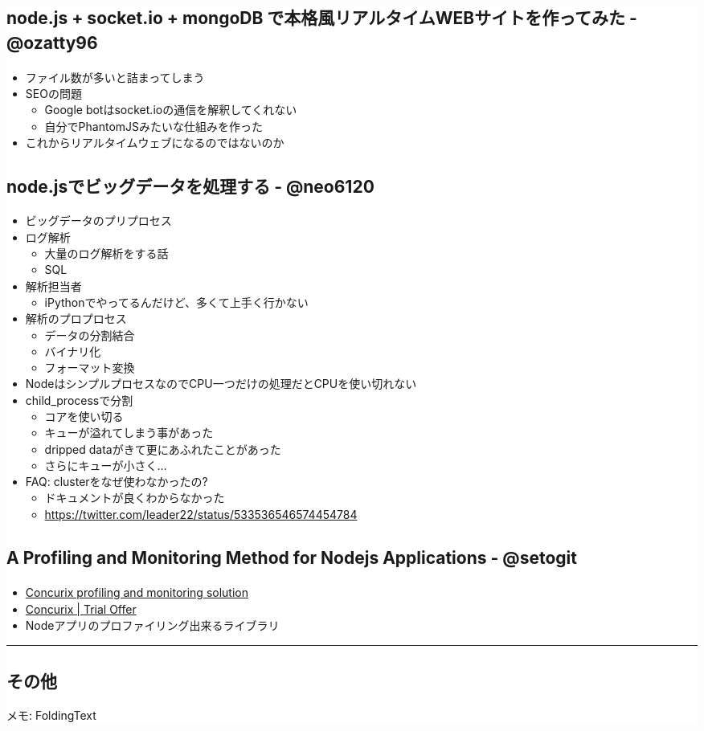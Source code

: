 ## node.js + socket.io + mongoDB で本格風リアルタイムWEBサイトを作ってみた - @ozatty96

- ファイル数が多いと詰まってしまう
- SEOの問題
	- Google botはsocket.ioの通信を解釈してくれない
	- 自分でPhantomJSみたいな仕組みを作った
- これからリアルタイムウェブになるのではないのか

## node.jsでビッグデータを処理する - @neo6120

- ビッグデータのプリプロセス
- ログ解析
	- 大量のログ解析をする話
	- SQL
- 解析担当者
	- iPythonでやってるんだけど、多くて上手く行かない
- 解析のプロプロセス
	- データの分割結合
	- バイナリ化
	- フォーマット変換
- NodeはシンプルプロセスなのでCPU一つだけの処理だとCPUを使い切れない
- child_processで分割
	- コアを使い切る
	- キューが溢れてしまう事があった
	- dripped dataがきて更にあふれたことがあった
	- さらにキューが小さく…
- FAQ: clusterをなぜ使わなかったの?
	- ドキュメントが良くわからなかった
	- https://twitter.com/leader22/status/533536546574454784

## A Profiling and Monitoring Method for Nodejs Applications - @setogit

- [Concurix profiling and monitoring solution](https://github.com/Concurix/cx-helloworld-readme-ja "Concurix profiling and monitoring solution")
- [Concurix | Trial Offer](http://concurix.com/ "Concurix | Trial Offer")
- Nodeアプリのプロファイリング出来るライブラリ

-----

## その他

メモ: FoldingText
